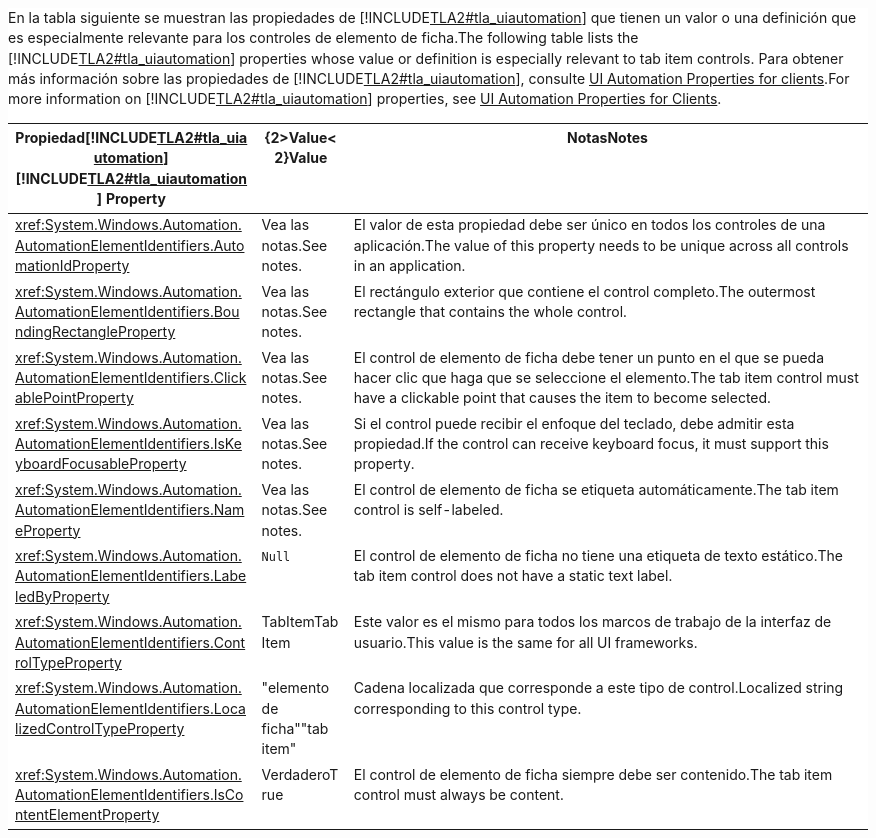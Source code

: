  <span data-ttu-id="e6eab-125">En la tabla siguiente se muestran las propiedades de [!INCLUDE[TLA2#tla_uiautomation](../../../includes/tla2sharptla-uiautomation-md.md)] que tienen un valor o una definición que es especialmente relevante para los controles de elemento de ficha.</span><span class="sxs-lookup"><span data-stu-id="e6eab-125">The following table lists the [!INCLUDE[TLA2#tla_uiautomation](../../../includes/tla2sharptla-uiautomation-md.md)] properties whose value or definition is especially relevant to tab item controls.</span></span> <span data-ttu-id="e6eab-126">Para obtener más información sobre las propiedades de [!INCLUDE[TLA2#tla_uiautomation](../../../includes/tla2sharptla-uiautomation-md.md)], consulte [UI Automation Properties for clients](ui-automation-properties-for-clients.md).</span><span class="sxs-lookup"><span data-stu-id="e6eab-126">For more information on [!INCLUDE[TLA2#tla_uiautomation](../../../includes/tla2sharptla-uiautomation-md.md)] properties, see [UI Automation Properties for Clients](ui-automation-properties-for-clients.md).</span></span>  
  
|<span data-ttu-id="e6eab-127">Propiedad[!INCLUDE[TLA2#tla_uiautomation](../../../includes/tla2sharptla-uiautomation-md.md)]</span><span class="sxs-lookup"><span data-stu-id="e6eab-127">[!INCLUDE[TLA2#tla_uiautomation](../../../includes/tla2sharptla-uiautomation-md.md)] Property</span></span>|<span data-ttu-id="e6eab-128">{2&gt;Value&lt;2}</span><span class="sxs-lookup"><span data-stu-id="e6eab-128">Value</span></span>|<span data-ttu-id="e6eab-129">Notas</span><span class="sxs-lookup"><span data-stu-id="e6eab-129">Notes</span></span>|  
|------------------------------------------------------------------------------------|-----------|-----------|  
|<xref:System.Windows.Automation.AutomationElementIdentifiers.AutomationIdProperty>|<span data-ttu-id="e6eab-130">Vea las notas.</span><span class="sxs-lookup"><span data-stu-id="e6eab-130">See notes.</span></span>|<span data-ttu-id="e6eab-131">El valor de esta propiedad debe ser único en todos los controles de una aplicación.</span><span class="sxs-lookup"><span data-stu-id="e6eab-131">The value of this property needs to be unique across all controls in an application.</span></span>|  
|<xref:System.Windows.Automation.AutomationElementIdentifiers.BoundingRectangleProperty>|<span data-ttu-id="e6eab-132">Vea las notas.</span><span class="sxs-lookup"><span data-stu-id="e6eab-132">See notes.</span></span>|<span data-ttu-id="e6eab-133">El rectángulo exterior que contiene el control completo.</span><span class="sxs-lookup"><span data-stu-id="e6eab-133">The outermost rectangle that contains the whole control.</span></span>|  
|<xref:System.Windows.Automation.AutomationElementIdentifiers.ClickablePointProperty>|<span data-ttu-id="e6eab-134">Vea las notas.</span><span class="sxs-lookup"><span data-stu-id="e6eab-134">See notes.</span></span>|<span data-ttu-id="e6eab-135">El control de elemento de ficha debe tener un punto en el que se pueda hacer clic que haga que se seleccione el elemento.</span><span class="sxs-lookup"><span data-stu-id="e6eab-135">The tab item control must have a clickable point that causes the item to become selected.</span></span>|  
|<xref:System.Windows.Automation.AutomationElementIdentifiers.IsKeyboardFocusableProperty>|<span data-ttu-id="e6eab-136">Vea las notas.</span><span class="sxs-lookup"><span data-stu-id="e6eab-136">See notes.</span></span>|<span data-ttu-id="e6eab-137">Si el control puede recibir el enfoque del teclado, debe admitir esta propiedad.</span><span class="sxs-lookup"><span data-stu-id="e6eab-137">If the control can receive keyboard focus, it must support this property.</span></span>|  
|<xref:System.Windows.Automation.AutomationElementIdentifiers.NameProperty>|<span data-ttu-id="e6eab-138">Vea las notas.</span><span class="sxs-lookup"><span data-stu-id="e6eab-138">See notes.</span></span>|<span data-ttu-id="e6eab-139">El control de elemento de ficha se etiqueta automáticamente.</span><span class="sxs-lookup"><span data-stu-id="e6eab-139">The tab item control is self-labeled.</span></span>|  
|<xref:System.Windows.Automation.AutomationElementIdentifiers.LabeledByProperty>|`Null`|<span data-ttu-id="e6eab-140">El control de elemento de ficha no tiene una etiqueta de texto estático.</span><span class="sxs-lookup"><span data-stu-id="e6eab-140">The tab item control does not have a static text label.</span></span>|  
|<xref:System.Windows.Automation.AutomationElementIdentifiers.ControlTypeProperty>|<span data-ttu-id="e6eab-141">TabItem</span><span class="sxs-lookup"><span data-stu-id="e6eab-141">TabItem</span></span>|<span data-ttu-id="e6eab-142">Este valor es el mismo para todos los marcos de trabajo de la interfaz de usuario.</span><span class="sxs-lookup"><span data-stu-id="e6eab-142">This value is the same for all UI frameworks.</span></span>|  
|<xref:System.Windows.Automation.AutomationElementIdentifiers.LocalizedControlTypeProperty>|<span data-ttu-id="e6eab-143">"elemento de ficha"</span><span class="sxs-lookup"><span data-stu-id="e6eab-143">"tab item"</span></span>|<span data-ttu-id="e6eab-144">Cadena localizada que corresponde a este tipo de control.</span><span class="sxs-lookup"><span data-stu-id="e6eab-144">Localized string corresponding to this control type.</span></span>|  
|<xref:System.Windows.Automation.AutomationElementIdentifiers.IsContentElementProperty>|<span data-ttu-id="e6eab-145">Verdadero</span><span class="sxs-lookup"><span data-stu-id="e6eab-145">True</span></span>|<span data-ttu-id="e6eab-146">El control de elemento de ficha siempre debe ser contenido.</span><span class="sxs-lookup"><span data-stu-id="e6eab-146">The tab item control must always be content.</span></span>|  